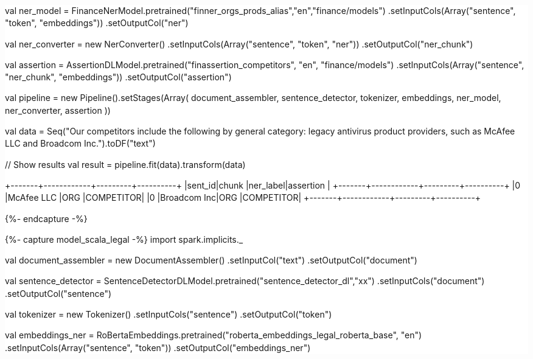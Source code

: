 val ner_model = FinanceNerModel.pretrained("finner_orgs_prods_alias","en","finance/models")
    .setInputCols(Array("sentence", "token", "embeddings"))
    .setOutputCol("ner")

val ner_converter = new NerConverter()
    .setInputCols(Array("sentence", "token", "ner"))
    .setOutputCol("ner_chunk")

val assertion = AssertionDLModel.pretrained("finassertion_competitors", "en", "finance/models")
    .setInputCols(Array("sentence", "ner_chunk", "embeddings"))
    .setOutputCol("assertion")
    
val pipeline = new Pipeline().setStages(Array(
    document_assembler, 
    sentence_detector,
    tokenizer,
    embeddings,
    ner_model,
    ner_converter,
    assertion
    ))

val data = Seq("Our competitors include the following by general category: legacy antivirus product providers, such as McAfee LLC and Broadcom Inc.").toDF("text")


// Show results
val result = pipeline.fit(data).transform(data)

+-------+------------+---------+----------+
|sent_id|chunk       |ner_label|assertion |
+-------+------------+---------+----------+
|0      |McAfee LLC  |ORG      |COMPETITOR|
|0      |Broadcom Inc|ORG      |COMPETITOR|
+-------+------------+---------+----------+

{%- endcapture -%}


{%- capture model_scala_legal -%}
import spark.implicits._

val document_assembler = new DocumentAssembler()
    .setInputCol("text")
    .setOutputCol("document")

val sentence_detector = SentenceDetectorDLModel.pretrained("sentence_detector_dl","xx")
    .setInputCols("document")
    .setOutputCol("sentence")

val tokenizer = new Tokenizer()
    .setInputCols("sentence")
    .setOutputCol("token")

val embeddings_ner = RoBertaEmbeddings.pretrained("roberta_embeddings_legal_roberta_base", "en")
    .setInputCols(Array("sentence", "token"))
    .setOutputCol("embeddings_ner")

